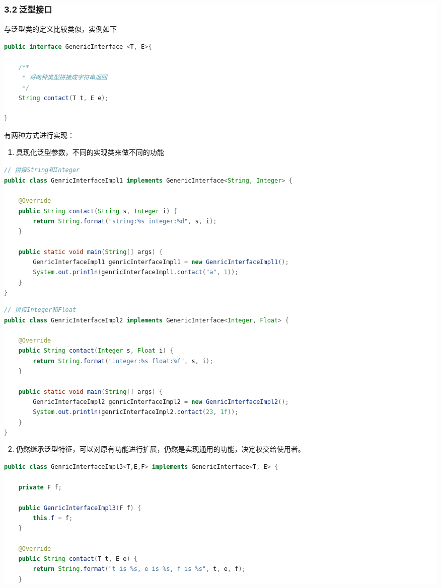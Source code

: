 ### 3.2 泛型接口

与泛型类的定义比较类似，实例如下

```java
public interface GenericInterface <T, E>{

    /**
     * 将两种类型拼接成字符串返回
     */
    String contact(T t, E e);

}
```

有两种方式进行实现：

1. 具现化泛型参数，不同的实现类来做不同的功能

```java
// 拼接String和Integer
public class GenricInterfaceImpl1 implements GenericInterface<String, Integer> {

    @Override
    public String contact(String s, Integer i) {
        return String.format("string:%s integer:%d", s, i);
    }

    public static void main(String[] args) {
        GenricInterfaceImpl1 genricInterfaceImpl1 = new GenricInterfaceImpl1();
        System.out.println(genricInterfaceImpl1.contact("a", 1));
    }
}

```

```java
// 拼接Integer和Float
public class GenricInterfaceImpl2 implements GenericInterface<Integer, Float> {

    @Override
    public String contact(Integer s, Float i) {
        return String.format("integer:%s float:%f", s, i);
    }

    public static void main(String[] args) {
        GenricInterfaceImpl2 genricInterfaceImpl2 = new GenricInterfaceImpl2();
        System.out.println(genricInterfaceImpl2.contact(23, 1f));
    }
}
```

2. 仍然继承泛型特征，可以对原有功能进行扩展，仍然是实现通用的功能，决定权交给使用者。

```java
public class GenricInterfaceImpl3<T,E,F> implements GenericInterface<T, E> {

    private F f;

    public GenricInterfaceImpl3(F f) {
        this.f = f;
    }

    @Override
    public String contact(T t, E e) {
        return String.format("t is %s, e is %s, f is %s", t, e, f);
    }

```